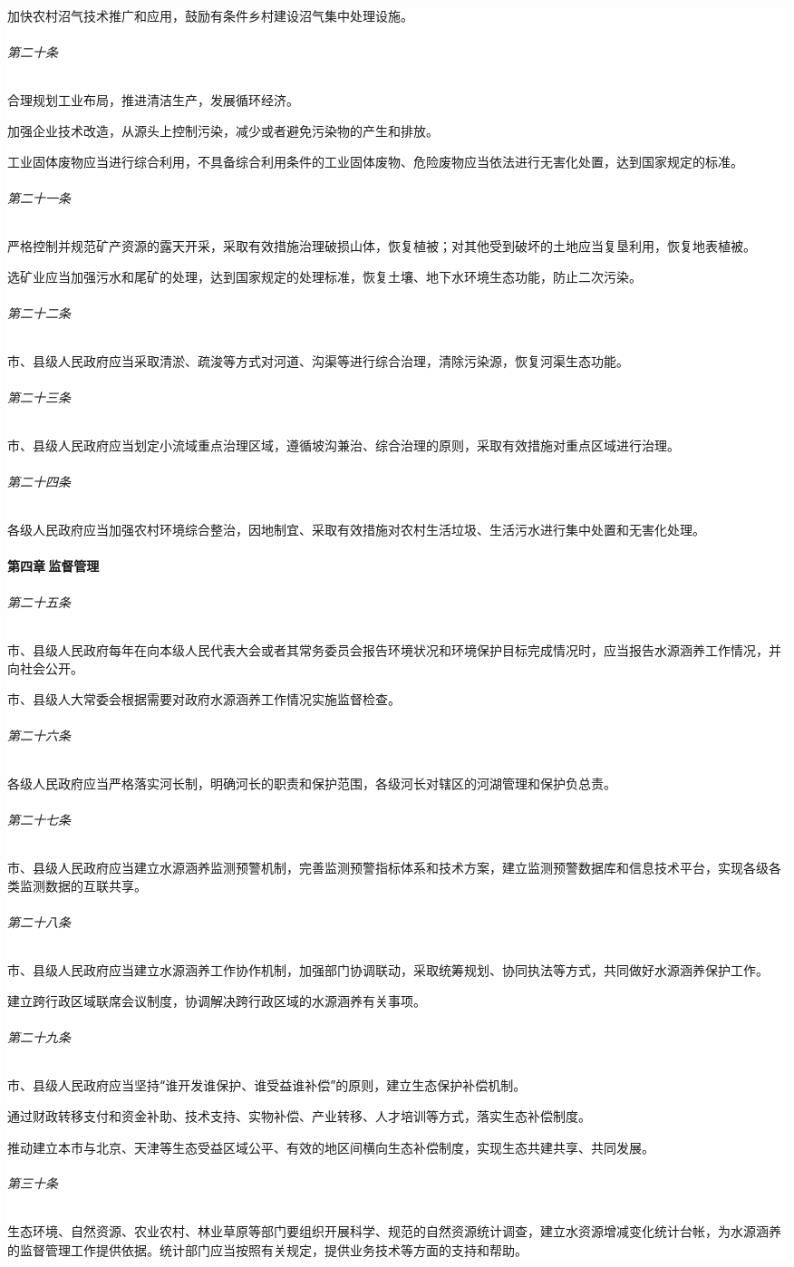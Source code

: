 加快农村沼气技术推广和应用，鼓励有条件乡村建设沼气集中处理设施。

###### 第二十条

合理规划工业布局，推进清洁生产，发展循环经济。

加强企业技术改造，从源头上控制污染，减少或者避免污染物的产生和排放。

工业固体废物应当进行综合利用，不具备综合利用条件的工业固体废物、危险废物应当依法进行无害化处置，达到国家规定的标准。

###### 第二十一条

严格控制并规范矿产资源的露天开采，采取有效措施治理破损山体，恢复植被；对其他受到破坏的土地应当复垦利用，恢复地表植被。

选矿业应当加强污水和尾矿的处理，达到国家规定的处理标准，恢复土壤、地下水环境生态功能，防止二次污染。

###### 第二十二条

市、县级人民政府应当采取清淤、疏浚等方式对河道、沟渠等进行综合治理，清除污染源，恢复河渠生态功能。

###### 第二十三条

市、县级人民政府应当划定小流域重点治理区域，遵循坡沟兼治、综合治理的原则，采取有效措施对重点区域进行治理。

###### 第二十四条

各级人民政府应当加强农村环境综合整治，因地制宜、采取有效措施对农村生活垃圾、生活污水进行集中处置和无害化处理。

#### 第四章 监督管理

###### 第二十五条

市、县级人民政府每年在向本级人民代表大会或者其常务委员会报告环境状况和环境保护目标完成情况时，应当报告水源涵养工作情况，并向社会公开。

市、县级人大常委会根据需要对政府水源涵养工作情况实施监督检查。

###### 第二十六条

各级人民政府应当严格落实河长制，明确河长的职责和保护范围，各级河长对辖区的河湖管理和保护负总责。

###### 第二十七条

市、县级人民政府应当建立水源涵养监测预警机制，完善监测预警指标体系和技术方案，建立监测预警数据库和信息技术平台，实现各级各类监测数据的互联共享。

###### 第二十八条

市、县级人民政府应当建立水源涵养工作协作机制，加强部门协调联动，采取统筹规划、协同执法等方式，共同做好水源涵养保护工作。

建立跨行政区域联席会议制度，协调解决跨行政区域的水源涵养有关事项。

###### 第二十九条

市、县级人民政府应当坚持“谁开发谁保护、谁受益谁补偿”的原则，建立生态保护补偿机制。

通过财政转移支付和资金补助、技术支持、实物补偿、产业转移、人才培训等方式，落实生态补偿制度。

推动建立本市与北京、天津等生态受益区域公平、有效的地区间横向生态补偿制度，实现生态共建共享、共同发展。

###### 第三十条

生态环境、自然资源、农业农村、林业草原等部门要组织开展科学、规范的自然资源统计调查，建立水资源增减变化统计台帐，为水源涵养的监督管理工作提供依据。统计部门应当按照有关规定，提供业务技术等方面的支持和帮助。
